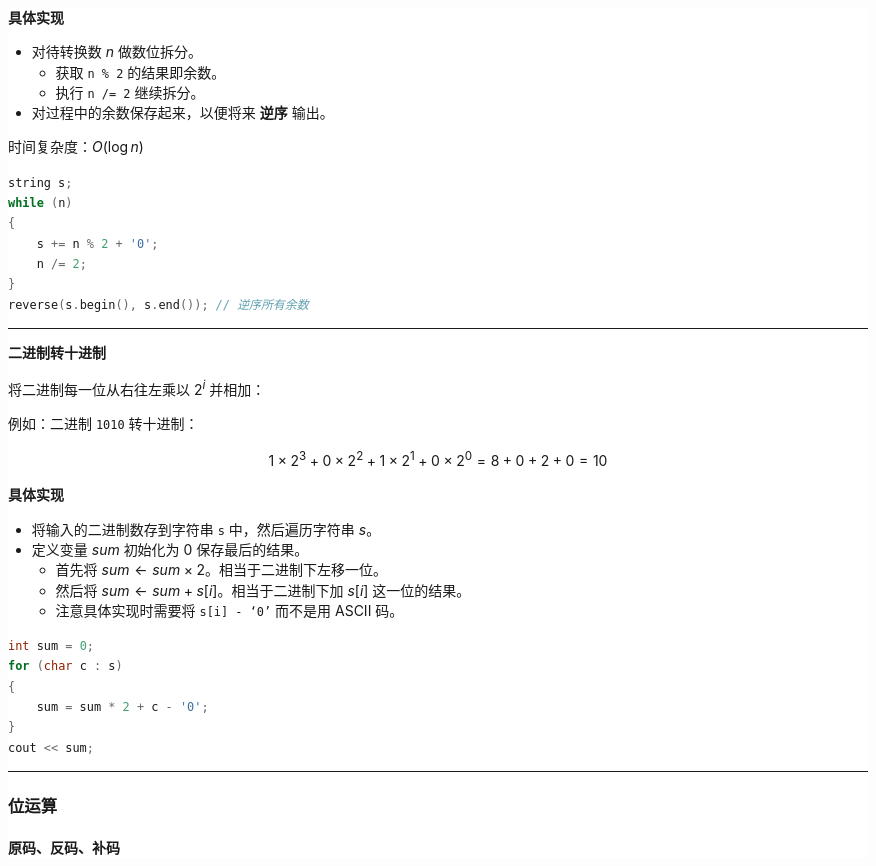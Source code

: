 **具体实现**

- 对待转换数 $n$ 做数位拆分。
    - 获取 `n % 2` 的结果即余数。
    - 执行 `n /= 2` 继续拆分。
- 对过程中的余数保存起来，以便将来 **逆序** 输出。

时间复杂度：$O(\log{n})$



```cpp
string s;
while (n)
{
    s += n % 2 + '0';
    n /= 2;
}
reverse(s.begin(), s.end()); // 逆序所有余数
```
____


**二进制转十进制**

将二进制每一位从右往左乘以 $2^i$ 并相加：

例如：二进制 `1010` 转十进制：

$$
1\times 2^3 + 0\times 2^2 + 1\times 2^1 + 0\times 2^0 = 8 + 0 + 2 + 0 = 10
$$


**具体实现**

- 将输入的二进制数存到字符串 `s` 中，然后遍历字符串 $s$。
- 定义变量 $sum$ 初始化为 $0$ 保存最后的结果。
    - 首先将 $sum\leftarrow sum\times 2$。相当于二进制下左移一位。
    - 然后将 $sum\leftarrow sum + s[i]$。相当于二进制下加 $s[i]$ 这一位的结果。
    - 注意具体实现时需要将 `s[i] - ‘0’` 而不是用 ASCII 码。

```cpp
int sum = 0;
for (char c : s)
{
    sum = sum * 2 + c - '0';
}
cout << sum;
```


___


### 位运算



#### 原码、反码、补码
